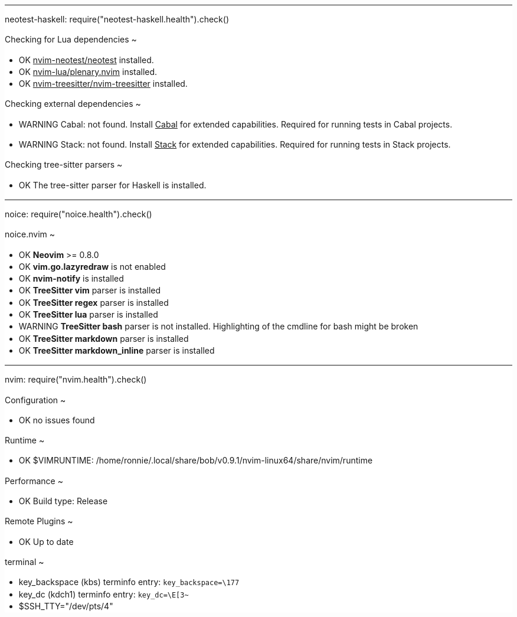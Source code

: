 --------
neotest-haskell: require("neotest-haskell.health").check()

Checking for Lua dependencies ~
- OK [nvim-neotest/neotest](https://github.com/nvim-neotest/neotest) installed.
- OK [nvim-lua/plenary.nvim](https://github.com/nvim-lua/plenary.nvim) installed.
- OK [nvim-treesitter/nvim-treesitter](https://github.com/nvim-treesitter/nvim-treesitter) installed.

Checking external dependencies ~
- WARNING       Cabal: not found.
  Install [Cabal](https://www.haskell.org/cabal/) for extended capabilities.
  Required for running tests in Cabal projects.
  
- WARNING       Stack: not found.
  Install [Stack](https://docs.haskellstack.org/en/stable/) for extended capabilities.
  Required for running tests in Stack projects.
  

Checking tree-sitter parsers ~
- OK The tree-sitter parser for Haskell is installed.

--------
noice: require("noice.health").check()

noice.nvim ~
- OK **Neovim** >= 0.8.0
- OK **vim.go.lazyredraw** is not enabled
- OK **nvim-notify** is installed
- OK **TreeSitter vim** parser is installed
- OK **TreeSitter regex** parser is installed
- OK **TreeSitter lua** parser is installed
- WARNING **TreeSitter bash** parser is not installed. Highlighting of the cmdline for bash might be broken
- OK **TreeSitter markdown** parser is installed
- OK **TreeSitter markdown_inline** parser is installed

--------
nvim: require("nvim.health").check()

Configuration ~
- OK no issues found

Runtime ~
- OK $VIMRUNTIME: /home/ronnie/.local/share/bob/v0.9.1/nvim-linux64/share/nvim/runtime

Performance ~
- OK Build type: Release

Remote Plugins ~
- OK Up to date

terminal ~
- key_backspace (kbs) terminfo entry: `key_backspace=\177`
- key_dc (kdch1) terminfo entry: `key_dc=\E[3~`
- $SSH_TTY="/dev/pts/4"
